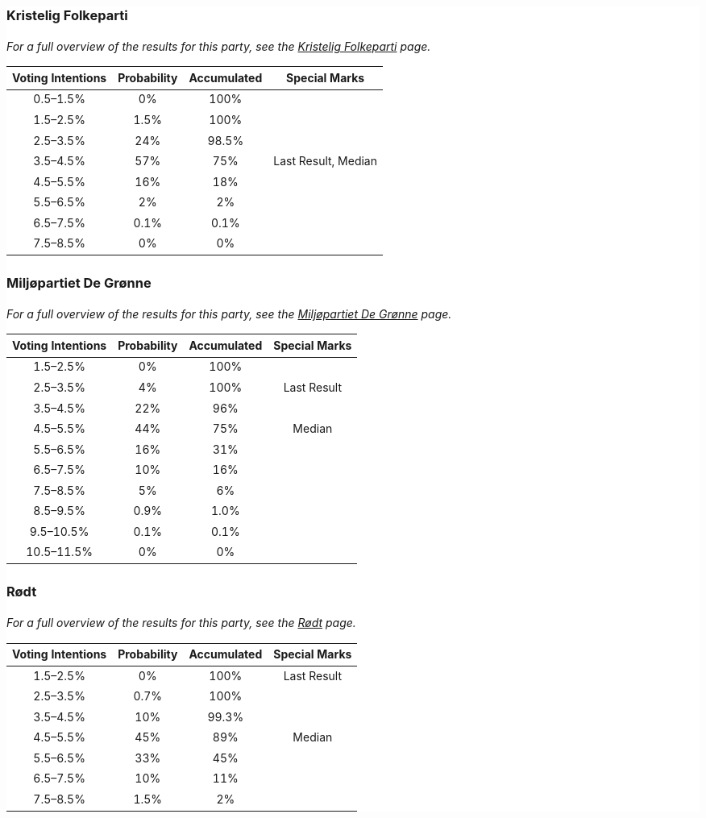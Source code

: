 ### Kristelig Folkeparti

*For a full overview of the results for this party, see the [Kristelig Folkeparti](party-kristeligfolkeparti.html) page.*

| Voting Intentions | Probability | Accumulated | Special Marks |
|:-----------------:|:-----------:|:-----------:|:-------------:|
| 0.5–1.5% | 0% | 100% |  |
| 1.5–2.5% | 1.5% | 100% |  |
| 2.5–3.5% | 24% | 98.5% |  |
| 3.5–4.5% | 57% | 75% | Last Result, Median |
| 4.5–5.5% | 16% | 18% |  |
| 5.5–6.5% | 2% | 2% |  |
| 6.5–7.5% | 0.1% | 0.1% |  |
| 7.5–8.5% | 0% | 0% |  |

### Miljøpartiet De Grønne

*For a full overview of the results for this party, see the [Miljøpartiet De Grønne](party-miljøpartietdegrønne.html) page.*

| Voting Intentions | Probability | Accumulated | Special Marks |
|:-----------------:|:-----------:|:-----------:|:-------------:|
| 1.5–2.5% | 0% | 100% |  |
| 2.5–3.5% | 4% | 100% | Last Result |
| 3.5–4.5% | 22% | 96% |  |
| 4.5–5.5% | 44% | 75% | Median |
| 5.5–6.5% | 16% | 31% |  |
| 6.5–7.5% | 10% | 16% |  |
| 7.5–8.5% | 5% | 6% |  |
| 8.5–9.5% | 0.9% | 1.0% |  |
| 9.5–10.5% | 0.1% | 0.1% |  |
| 10.5–11.5% | 0% | 0% |  |

### Rødt

*For a full overview of the results for this party, see the [Rødt](party-rødt.html) page.*

| Voting Intentions | Probability | Accumulated | Special Marks |
|:-----------------:|:-----------:|:-----------:|:-------------:|
| 1.5–2.5% | 0% | 100% | Last Result |
| 2.5–3.5% | 0.7% | 100% |  |
| 3.5–4.5% | 10% | 99.3% |  |
| 4.5–5.5% | 45% | 89% | Median |
| 5.5–6.5% | 33% | 45% |  |
| 6.5–7.5% | 10% | 11% |  |
| 7.5–8.5% | 1.5% | 2% |  |
